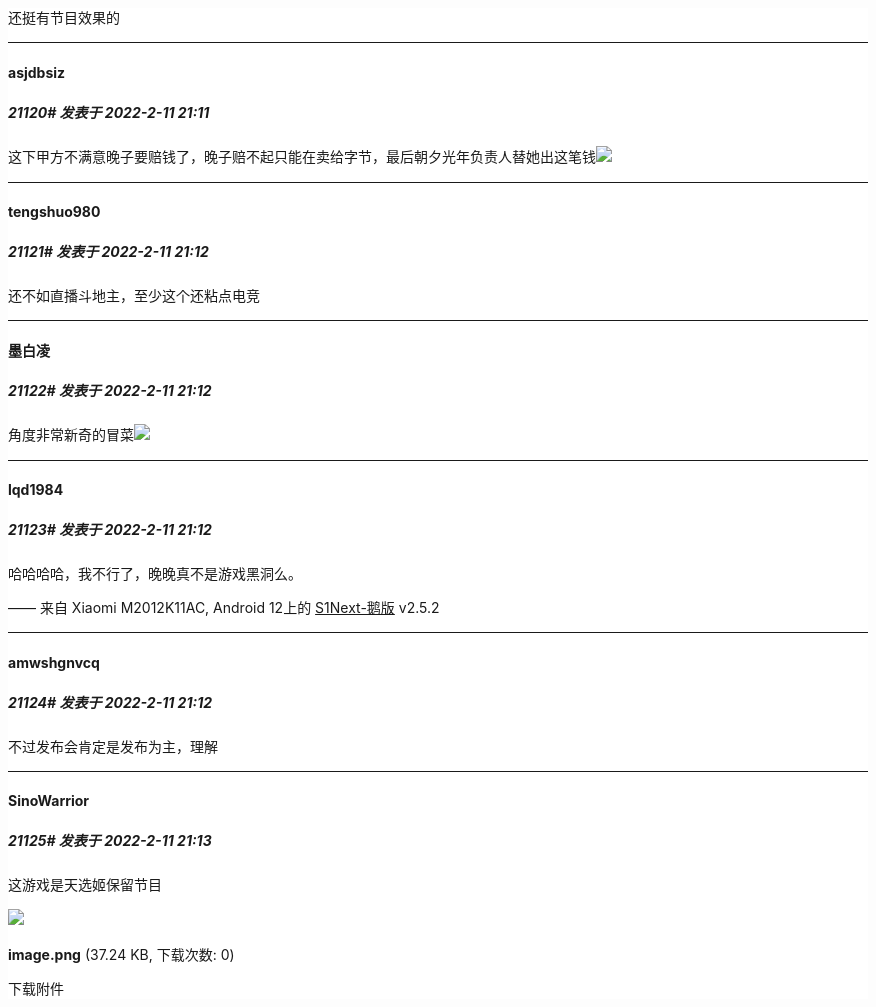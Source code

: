 还挺有节目效果的

*****

####  asjdbsiz  
##### 21120#       发表于 2022-2-11 21:11

这下甲方不满意晚子要赔钱了，晚子赔不起只能在卖给字节，最后朝夕光年负责人替她出这笔钱<img src="https://static.saraba1st.com/image/smiley/face2017/076.png" referrerpolicy="no-referrer">



*****

####  tengshuo980  
##### 21121#       发表于 2022-2-11 21:12

还不如直播斗地主，至少这个还粘点电竞

*****

####  墨白凌  
##### 21122#       发表于 2022-2-11 21:12

角度非常新奇的冒菜<img src="https://static.saraba1st.com/image/smiley/face2017/060.png" referrerpolicy="no-referrer">

*****

####  lqd1984  
##### 21123#       发表于 2022-2-11 21:12

哈哈哈哈，我不行了，晚晚真不是游戏黑洞么。

—— 来自 Xiaomi M2012K11AC, Android 12上的 [S1Next-鹅版](https://github.com/ykrank/S1-Next/releases) v2.5.2

*****

####  amwshgnvcq  
##### 21124#       发表于 2022-2-11 21:12

不过发布会肯定是发布为主，理解

*****

####  SinoWarrior  
##### 21125#       发表于 2022-2-11 21:13

这游戏是天选姬保留节目

<img src="https://img.saraba1st.com/forum/202202/11/211340js5ah8f8w0j7llae.png" referrerpolicy="no-referrer">

<strong>image.png</strong> (37.24 KB, 下载次数: 0)

下载附件
